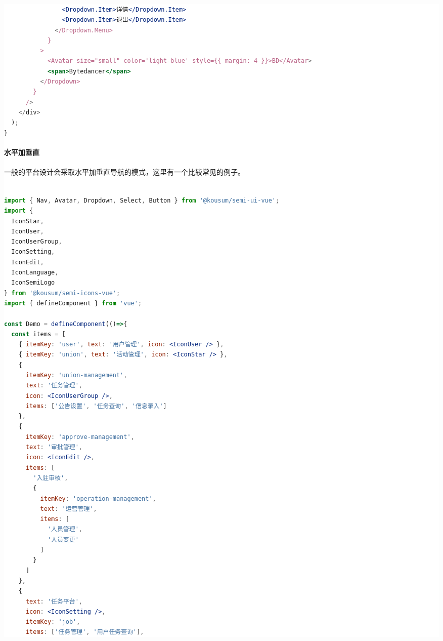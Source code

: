 ```jsx live=true dir="column"
                <Dropdown.Item>详情</Dropdown.Item>
                <Dropdown.Item>退出</Dropdown.Item>
              </Dropdown.Menu>
            }
          >
            <Avatar size="small" color='light-blue' style={{ margin: 4 }}>BD</Avatar>
            <span>Bytedancer</span>
          </Dropdown>
        }
      />
    </div>
  );
}
```

#### 水平加垂直

一般的平台设计会采取水平加垂直导航的模式，这里有一个比较常见的例子。

```jsx live=true dir="column"

import { Nav, Avatar, Dropdown, Select, Button } from '@kousum/semi-ui-vue';
import {
  IconStar,
  IconUser,
  IconUserGroup,
  IconSetting,
  IconEdit,
  IconLanguage,
  IconSemiLogo
} from '@kousum/semi-icons-vue';
import { defineComponent } from 'vue';

const Demo = defineComponent(()=>{
  const items = [
    { itemKey: 'user', text: '用户管理', icon: <IconUser /> },
    { itemKey: 'union', text: '活动管理', icon: <IconStar /> },
    {
      itemKey: 'union-management',
      text: '任务管理',
      icon: <IconUserGroup />,
      items: ['公告设置', '任务查询', '信息录入']
    },
    {
      itemKey: 'approve-management',
      text: '审批管理',
      icon: <IconEdit />,
      items: [
        '入驻审核',
        {
          itemKey: 'operation-management',
          text: '运营管理',
          items: [
            '人员管理',
            '人员变更'
          ]
        }
      ]
    },
    {
      text: '任务平台',
      icon: <IconSetting />,
      itemKey: 'job',
      items: ['任务管理', '用户任务查询'],
```